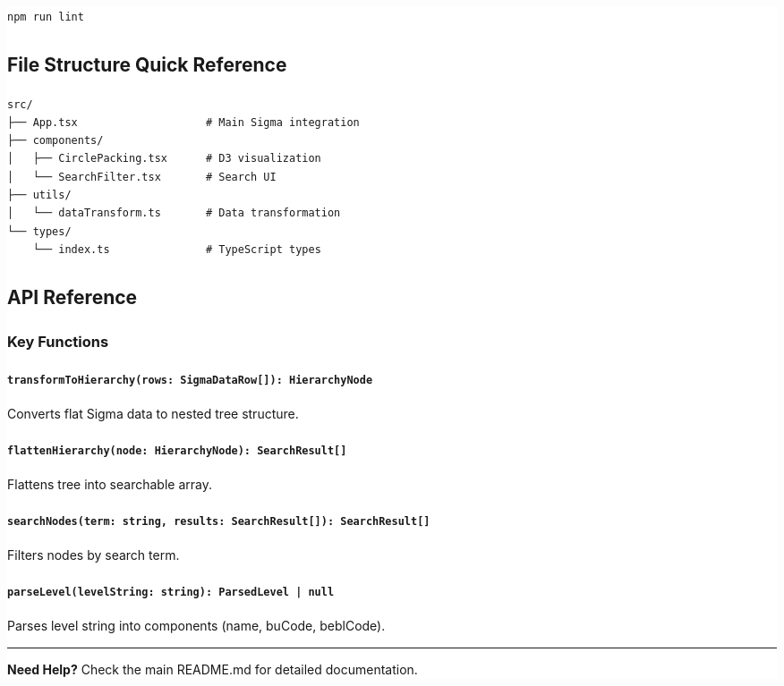```bash
npm run lint
```

## File Structure Quick Reference

```
src/
├── App.tsx                    # Main Sigma integration
├── components/
│   ├── CirclePacking.tsx      # D3 visualization
│   └── SearchFilter.tsx       # Search UI
├── utils/
│   └── dataTransform.ts       # Data transformation
└── types/
    └── index.ts               # TypeScript types
```

## API Reference

### Key Functions

#### `transformToHierarchy(rows: SigmaDataRow[]): HierarchyNode`
Converts flat Sigma data to nested tree structure.

#### `flattenHierarchy(node: HierarchyNode): SearchResult[]`
Flattens tree into searchable array.

#### `searchNodes(term: string, results: SearchResult[]): SearchResult[]`
Filters nodes by search term.

#### `parseLevel(levelString: string): ParsedLevel | null`
Parses level string into components (name, buCode, beblCode).

---

**Need Help?** Check the main README.md for detailed documentation.

